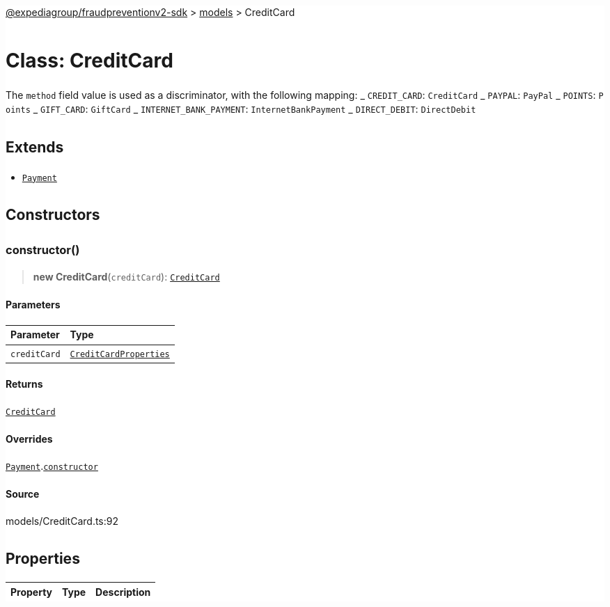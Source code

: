 [@expediagroup/fraudpreventionv2-sdk](../../index.md) > [models](../index.md) > CreditCard

# Class: CreditCard

The `method` field value is used as a discriminator, with the following mapping: _ `CREDIT_CARD`: `CreditCard` _ `PAYPAL`: `PayPal` _ `POINTS`: `Points` _ `GIFT_CARD`: `GiftCard` _ `INTERNET_BANK_PAYMENT`: `InternetBankPayment` _ `DIRECT_DEBIT`: `DirectDebit`

## Extends

-   [`Payment`](class.Payment.md)

## Constructors

### constructor()

> **new CreditCard**(`creditCard`): [`CreditCard`](class.CreditCard.md)

#### Parameters

| Parameter    | Type                                                                      |
| :----------- | :------------------------------------------------------------------------ |
| `creditCard` | [`CreditCardProperties`](../interfaces/interface.CreditCardProperties.md) |

#### Returns

[`CreditCard`](class.CreditCard.md)

#### Overrides

[`Payment`](class.Payment.md).[`constructor`](class.Payment.md#constructor)

#### Source

models/CreditCard.ts:92

## Properties

| Property                          | Type                                                                             | Description                                                                                                                                                                                                                                                                                                                                                                                                                                                                                                                                                                                                                                                                                                                                                                                                                                                                                                                                                                                                                                                                                                                                                                                                                                                                                                                                                                                                                                                                                                                                                                                                                                                                                                                                                                                                                                                                                                                                                                                                                                                                                                                                                                                   |
| :-------------------------------- | :------------------------------------------------------------------------------- | :-------------------------------------------------------------------------------------------------------------------------------------------------------------------------------------------------------------------------------------------------------------------------------------------------------------------------------------------------------------------------------------------------------------------------------------------------------------------------------------------------------------------------------------------------------------------------------------------------------------------------------------------------------------------------------------------------------------------------------------------------------------------------------------------------------------------------------------------------------------------------------------------------------------------------------------------------------------------------------------------------------------------------------------------------------------------------------------------------------------------------------------------------------------------------------------------------------------------------------------------------------------------------------------------------------------------------------------------------------------------------------------------------------------------------------------------------------------------------------------------------------------------------------------------------------------------------------------------------------------------------------------------------------------------------------------------------------------------------------------------------------------------------------------------------------------------------------------------------------------------------------------------------------------------------------------------------------------------------------------------------------------------------------------------------------------------------------------------------------------------------------------------------------------------------------------------- |